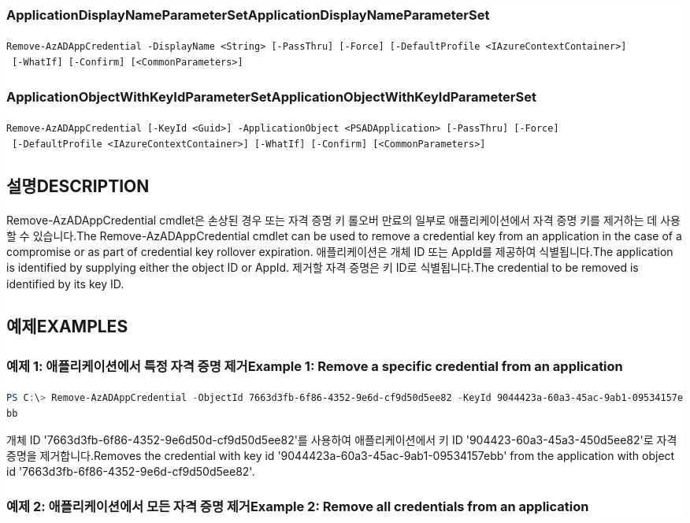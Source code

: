 ### <span data-ttu-id="5a795-107">ApplicationDisplayNameParameterSet</span><span class="sxs-lookup"><span data-stu-id="5a795-107">ApplicationDisplayNameParameterSet</span></span>
```
Remove-AzADAppCredential -DisplayName <String> [-PassThru] [-Force] [-DefaultProfile <IAzureContextContainer>]
 [-WhatIf] [-Confirm] [<CommonParameters>]
```

### <span data-ttu-id="5a795-108">ApplicationObjectWithKeyIdParameterSet</span><span class="sxs-lookup"><span data-stu-id="5a795-108">ApplicationObjectWithKeyIdParameterSet</span></span>
```
Remove-AzADAppCredential [-KeyId <Guid>] -ApplicationObject <PSADApplication> [-PassThru] [-Force]
 [-DefaultProfile <IAzureContextContainer>] [-WhatIf] [-Confirm] [<CommonParameters>]
```

## <span data-ttu-id="5a795-109">설명</span><span class="sxs-lookup"><span data-stu-id="5a795-109">DESCRIPTION</span></span>
<span data-ttu-id="5a795-110">Remove-AzADAppCredential cmdlet은 손상된 경우 또는 자격 증명 키 롤오버 만료의 일부로 애플리케이션에서 자격 증명 키를 제거하는 데 사용할 수 있습니다.</span><span class="sxs-lookup"><span data-stu-id="5a795-110">The Remove-AzADAppCredential cmdlet can be used to remove a credential key from an application in the case of a compromise or as part of credential key rollover expiration.</span></span>
<span data-ttu-id="5a795-111">애플리케이션은 개체 ID 또는 AppId를 제공하여 식별됩니다.</span><span class="sxs-lookup"><span data-stu-id="5a795-111">The application is identified by supplying either the object ID or AppId.</span></span>
<span data-ttu-id="5a795-112">제거할 자격 증명은 키 ID로 식별됩니다.</span><span class="sxs-lookup"><span data-stu-id="5a795-112">The credential to be removed is identified by its key ID.</span></span>

## <span data-ttu-id="5a795-113">예제</span><span class="sxs-lookup"><span data-stu-id="5a795-113">EXAMPLES</span></span>

### <span data-ttu-id="5a795-114">예제 1: 애플리케이션에서 특정 자격 증명 제거</span><span class="sxs-lookup"><span data-stu-id="5a795-114">Example 1: Remove a specific credential from an application</span></span>

```powershell
PS C:\> Remove-AzADAppCredential -ObjectId 7663d3fb-6f86-4352-9e6d-cf9d50d5ee82 -KeyId 9044423a-60a3-45ac-9ab1-09534157ebb
```

<span data-ttu-id="5a795-115">개체 ID '7663d3fb-6f86-4352-9e6d50d-cf9d50d5ee82'를 사용하여 애플리케이션에서 키 ID '904423-60a3-45a3-450d5ee82'로 자격 증명을 제거합니다.</span><span class="sxs-lookup"><span data-stu-id="5a795-115">Removes the credential with key id '9044423a-60a3-45ac-9ab1-09534157ebb' from the application with object id '7663d3fb-6f86-4352-9e6d-cf9d50d5ee82'.</span></span>

### <span data-ttu-id="5a795-116">예제 2: 애플리케이션에서 모든 자격 증명 제거</span><span class="sxs-lookup"><span data-stu-id="5a795-116">Example 2: Remove all credentials from an application</span></span>
